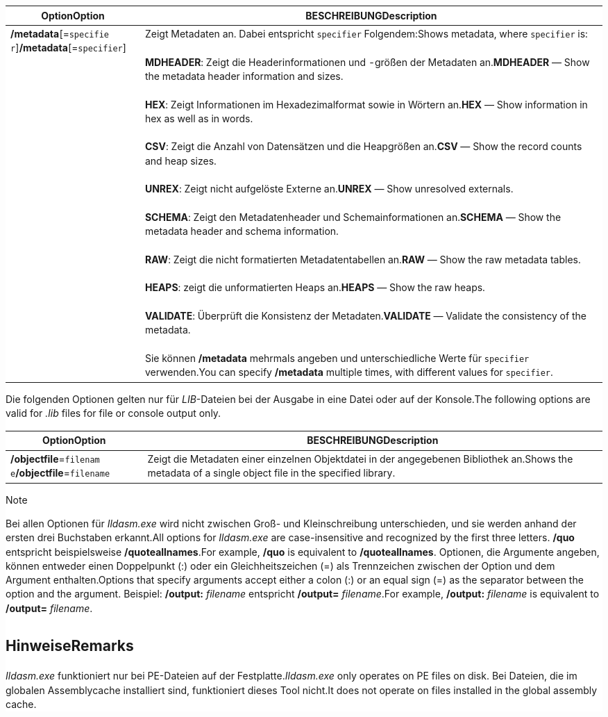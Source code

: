 | <span data-ttu-id="0b31a-199">Option</span><span class="sxs-lookup"><span data-stu-id="0b31a-199">Option</span></span> | <span data-ttu-id="0b31a-200">BESCHREIBUNG</span><span class="sxs-lookup"><span data-stu-id="0b31a-200">Description</span></span> |
| ------ | ----------- |
|<span data-ttu-id="0b31a-201">**/metadata**[=`specifier`]</span><span class="sxs-lookup"><span data-stu-id="0b31a-201">**/metadata**[=`specifier`]</span></span>|<span data-ttu-id="0b31a-202">Zeigt Metadaten an. Dabei entspricht `specifier` Folgendem:</span><span class="sxs-lookup"><span data-stu-id="0b31a-202">Shows metadata, where `specifier` is:</span></span><br /><br /> <span data-ttu-id="0b31a-203">**MDHEADER**: Zeigt die Headerinformationen und -größen der Metadaten an.</span><span class="sxs-lookup"><span data-stu-id="0b31a-203">**MDHEADER** — Show the metadata header information and sizes.</span></span><br /><br /> <span data-ttu-id="0b31a-204">**HEX**: Zeigt Informationen im Hexadezimalformat sowie in Wörtern an.</span><span class="sxs-lookup"><span data-stu-id="0b31a-204">**HEX** — Show information in hex as well as in words.</span></span><br /><br /> <span data-ttu-id="0b31a-205">**CSV**: Zeigt die Anzahl von Datensätzen und die Heapgrößen an.</span><span class="sxs-lookup"><span data-stu-id="0b31a-205">**CSV** — Show the record counts and heap sizes.</span></span><br /><br /> <span data-ttu-id="0b31a-206">**UNREX**: Zeigt nicht aufgelöste Externe an.</span><span class="sxs-lookup"><span data-stu-id="0b31a-206">**UNREX** — Show unresolved externals.</span></span><br /><br /> <span data-ttu-id="0b31a-207">**SCHEMA**: Zeigt den Metadatenheader und Schemainformationen an.</span><span class="sxs-lookup"><span data-stu-id="0b31a-207">**SCHEMA** — Show the metadata header and schema information.</span></span><br /><br /> <span data-ttu-id="0b31a-208">**RAW**: Zeigt die nicht formatierten Metadatentabellen an.</span><span class="sxs-lookup"><span data-stu-id="0b31a-208">**RAW** — Show the raw metadata tables.</span></span><br /><br /> <span data-ttu-id="0b31a-209">**HEAPS**: zeigt die unformatierten Heaps an.</span><span class="sxs-lookup"><span data-stu-id="0b31a-209">**HEAPS** — Show the raw heaps.</span></span><br /><br /> <span data-ttu-id="0b31a-210">**VALIDATE**: Überprüft die Konsistenz der Metadaten.</span><span class="sxs-lookup"><span data-stu-id="0b31a-210">**VALIDATE** — Validate the consistency of the metadata.</span></span><br /><br /> <span data-ttu-id="0b31a-211">Sie können **/metadata** mehrmals angeben und unterschiedliche Werte für `specifier` verwenden.</span><span class="sxs-lookup"><span data-stu-id="0b31a-211">You can specify **/metadata** multiple times, with different values for `specifier`.</span></span>|

<span data-ttu-id="0b31a-212">Die folgenden Optionen gelten nur für *LIB*-Dateien bei der Ausgabe in eine Datei oder auf der Konsole.</span><span class="sxs-lookup"><span data-stu-id="0b31a-212">The following options are valid for *.lib* files for file or console output only.</span></span>

| <span data-ttu-id="0b31a-213">Option</span><span class="sxs-lookup"><span data-stu-id="0b31a-213">Option</span></span> | <span data-ttu-id="0b31a-214">BESCHREIBUNG</span><span class="sxs-lookup"><span data-stu-id="0b31a-214">Description</span></span> |
| ------ | ----------- |
|<span data-ttu-id="0b31a-215">**/objectfile**=`filename`</span><span class="sxs-lookup"><span data-stu-id="0b31a-215">**/objectfile**=`filename`</span></span>|<span data-ttu-id="0b31a-216">Zeigt die Metadaten einer einzelnen Objektdatei in der angegebenen Bibliothek an.</span><span class="sxs-lookup"><span data-stu-id="0b31a-216">Shows the metadata of a single object file in the specified library.</span></span>|

> [!NOTE]
> <span data-ttu-id="0b31a-217">Bei allen Optionen für *Ildasm.exe* wird nicht zwischen Groß- und Kleinschreibung unterschieden, und sie werden anhand der ersten drei Buchstaben erkannt.</span><span class="sxs-lookup"><span data-stu-id="0b31a-217">All options for *Ildasm.exe* are case-insensitive and recognized by the first three letters.</span></span> <span data-ttu-id="0b31a-218">**/quo** entspricht beispielsweise **/quoteallnames**.</span><span class="sxs-lookup"><span data-stu-id="0b31a-218">For example, **/quo** is equivalent to **/quoteallnames**.</span></span> <span data-ttu-id="0b31a-219">Optionen, die Argumente angeben, können entweder einen Doppelpunkt (:) oder ein Gleichheitszeichen (=) als Trennzeichen zwischen der Option und dem Argument enthalten.</span><span class="sxs-lookup"><span data-stu-id="0b31a-219">Options that specify arguments accept either a colon (:) or an equal sign (=) as the separator between the option and the argument.</span></span> <span data-ttu-id="0b31a-220">Beispiel: **/output:** *filename* entspricht **/output=** *filename*.</span><span class="sxs-lookup"><span data-stu-id="0b31a-220">For example, **/output:** *filename* is equivalent to **/output=** *filename*.</span></span>

## <a name="remarks"></a><span data-ttu-id="0b31a-221">Hinweise</span><span class="sxs-lookup"><span data-stu-id="0b31a-221">Remarks</span></span>

<span data-ttu-id="0b31a-222">*Ildasm.exe* funktioniert nur bei PE-Dateien auf der Festplatte.</span><span class="sxs-lookup"><span data-stu-id="0b31a-222">*Ildasm.exe* only operates on PE files on disk.</span></span> <span data-ttu-id="0b31a-223">Bei Dateien, die im globalen Assemblycache installiert sind, funktioniert dieses Tool nicht.</span><span class="sxs-lookup"><span data-stu-id="0b31a-223">It does not operate on files installed in the global assembly cache.</span></span>
